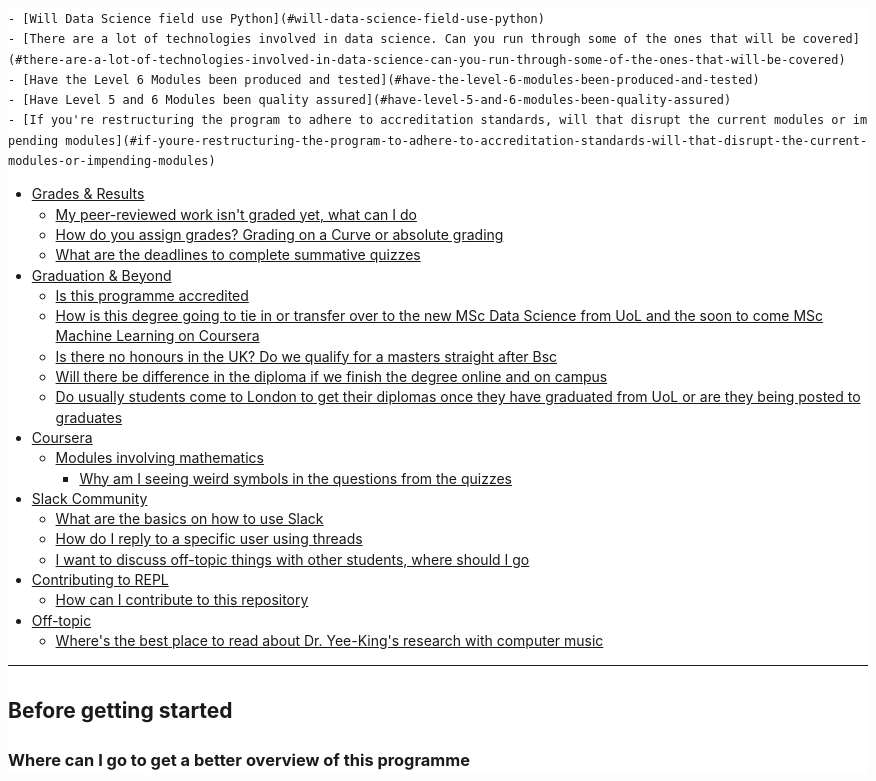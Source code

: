     - [Will Data Science field use Python](#will-data-science-field-use-python)
    - [There are a lot of technologies involved in data science. Can you run through some of the ones that will be covered](#there-are-a-lot-of-technologies-involved-in-data-science-can-you-run-through-some-of-the-ones-that-will-be-covered)
    - [Have the Level 6 Modules been produced and tested](#have-the-level-6-modules-been-produced-and-tested)
    - [Have Level 5 and 6 Modules been quality assured](#have-level-5-and-6-modules-been-quality-assured)
    - [If you're restructuring the program to adhere to accreditation standards, will that disrupt the current modules or impending modules](#if-youre-restructuring-the-program-to-adhere-to-accreditation-standards-will-that-disrupt-the-current-modules-or-impending-modules)
  - [Grades & Results](#grades--results)
    - [My peer-reviewed work isn't graded yet, what can I do](#my-peer-reviewed-work-isnt-graded-yet-what-can-i-do)
    - [How do you assign grades? Grading on a Curve or absolute grading](#how-do-you-assign-grades-grading-on-a-curve-or-absolute-grading)
    - [What are the deadlines to complete summative quizzes](#what-are-the-deadlines-to-complete-summative-quizzes)
  - [Graduation & Beyond](#graduation--beyond)
    - [Is this programme accredited](#is-this-programme-accredited)
    - [How is this degree going to tie in or transfer over to the new MSc Data Science from UoL and the soon to come MSc Machine Learning on Coursera](#how-is-this-degree-going-to-tie-in-or-transfer-over-to-the-new-msc-data-science-from-uol-and-the-soon-to-come-msc-machine-learning-on-coursera)
    - [Is there no honours in the UK? Do we qualify for a masters straight after Bsc](#is-there-no-honours-in-the-uk-do-we-qualify-for-a-masters-straight-after-bsc)
    - [Will there be difference in the diploma if we finish the degree online and on campus](#will-there-be-difference-in-the-diploma-if-we-finish-the-degree-online-and-on-campus)
    - [Do usually students come to London to get their diplomas once they have graduated from UoL or are they being posted to graduates](#do-usually-students-come-to-london-to-get-their-diplomas-once-they-have-graduated-from-uol-or-are-they-being-posted-to-graduates)
  - [Coursera](#coursera)
    - [Modules involving mathematics](#modules-involving-mathematics)
      - [Why am I seeing weird symbols in the questions from the quizzes](#why-am-i-seeing-weird-symbols-in-the-questions-from-the-quizzes)
  - [Slack Community](#slack-community)
    - [What are the basics on how to use Slack](#what-are-the-basics-on-how-to-use-slack)
    - [How do I reply to a specific user using threads](#how-do-i-reply-to-a-specific-user-using-threads)
    - [I want to discuss off-topic things with other students, where should I go](#i-want-to-discuss-off-topic-things-with-other-students-where-should-i-go)
  - [Contributing to REPL](#contributing-to-repl)
    - [How can I contribute to this repository](#how-can-i-contribute-to-this-repository)
  - [Off-topic](#off-topic)
    - [Where's the best place to read about Dr. Yee-King's research with computer music](#wheres-the-best-place-to-read-about-dr-yee-kings-research-with-computer-music)

---

## Before getting started

### Where can I go to get a better overview of this programme
